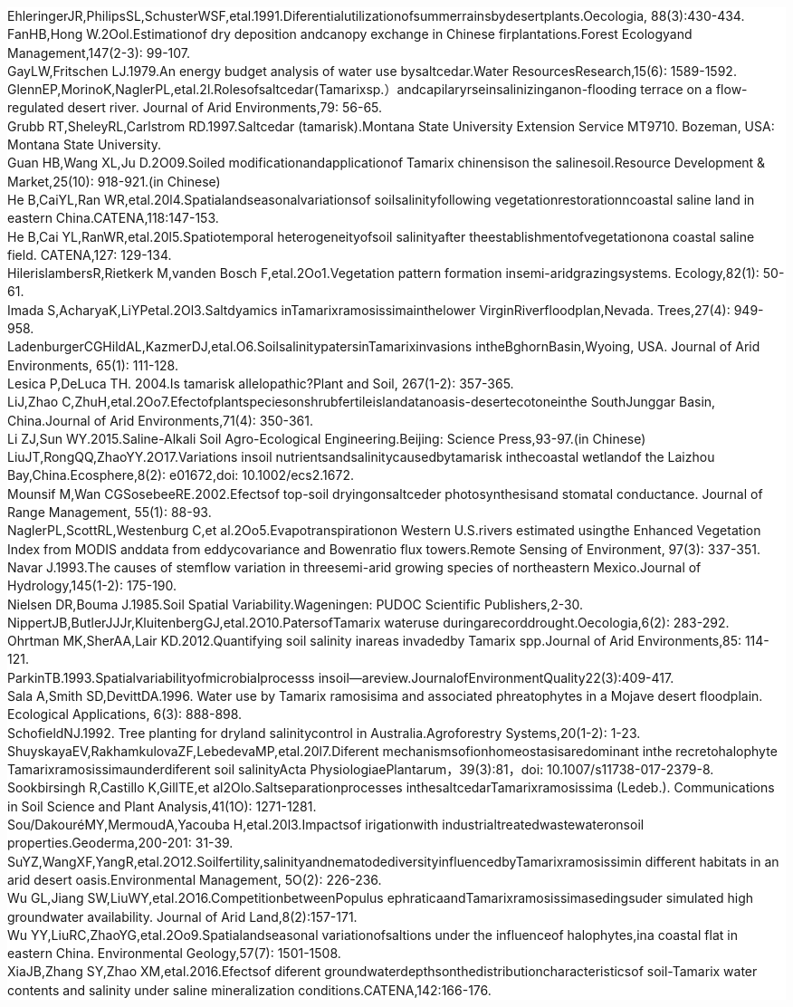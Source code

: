 EhleringerJR,PhilipsSL,SchusterWSF,etal.1991.Diferentialutilizationofsummerrainsbydesertplants.Oecologia, 88(3):430-434.   
FanHB,Hong W.2Ool.Estimationof dry deposition andcanopy exchange in Chinese firplantations.Forest Ecologyand Management,147(2-3): 99-107.   
GayLW,Fritschen LJ.1979.An energy budget analysis of water use bysaltcedar.Water ResourcesResearch,15(6): 1589-1592.   
GlennEP,MorinoK,NaglerPL,etal.2l.Rolesofsaltcedar(Tamarixsp.）andcapilaryrseinsalinizinganon-flooding terrace on a flow-regulated desert river. Journal of Arid Environments,79: 56-65.   
Grubb RT,SheleyRL,Carlstrom RD.1997.Saltcedar (tamarisk).Montana State University Extension Service MT9710. Bozeman, USA: Montana State University.   
Guan HB,Wang XL,Ju D.2O09.Soiled modificationandapplicationof Tamarix chinensison the salinesoil.Resource Development & Market,25(10): 918-921.(in Chinese)   
He B,CaiYL,Ran WR,etal.20l4.Spatialandseasonalvariationsof soilsalinityfollowing vegetationrestorationncoastal saline land in eastern China.CATENA,118:147-153.   
He B,Cai YL,RanWR,etal.20l5.Spatiotemporal heterogeneityofsoil salinityafter theestablishmentofvegetationona coastal saline field. CATENA,127: 129-134.   
HilerislambersR,Rietkerk M,vanden Bosch F,etal.2Oo1.Vegetation pattern formation insemi-aridgrazingsystems. Ecology,82(1): 50-61.   
Imada S,AcharyaK,LiYPetal.2Ol3.Saltdyamics inTamarixramosissimainthelower VirginRiverfloodplan,Nevada. Trees,27(4): 949-958.   
LadenburgerCGHildAL,KazmerDJ,etal.O6.SoilsalinitypatersinTamarixinvasions intheBghornBasin,Wyoing, USA. Journal of Arid Environments, 65(1): 111-128.   
Lesica P,DeLuca TH. 2004.Is tamarisk allelopathic?Plant and Soil, 267(1-2): 357-365.   
LiJ,Zhao C,ZhuH,etal.2Oo7.Efectofplantspeciesonshrubfertileislandatanoasis-desertecotoneinthe SouthJunggar Basin, China.Journal of Arid Environments,71(4): 350-361.   
Li ZJ,Sun WY.2015.Saline-Alkali Soil Agro-Ecological Engineering.Beijing: Science Press,93-97.(in Chinese)   
LiuJT,RongQQ,ZhaoYY.2O17.Variations insoil nutrientsandsalinitycausedbytamarisk inthecoastal wetlandof the Laizhou Bay,China.Ecosphere,8(2): e01672,doi: 10.1002/ecs2.1672.   
Mounsif M,Wan CGSosebeeRE.2002.Efectsof top-soil dryingonsaltceder photosynthesisand stomatal conductance. Journal of Range Management, 55(1): 88-93.   
NaglerPL,ScottRL,Westenburg C,et al.2Oo5.Evapotranspirationon Western U.S.rivers estimated usingthe Enhanced Vegetation Index from MODIS anddata from eddycovariance and Bowenratio flux towers.Remote Sensing of Environment, 97(3): 337-351.   
Navar J.1993.The causes of stemflow variation in threesemi-arid growing species of northeastern Mexico.Journal of Hydrology,145(1-2): 175-190.   
Nielsen DR,Bouma J.1985.Soil Spatial Variability.Wageningen: PUDOC Scientific Publishers,2-30.   
NippertJB,ButlerJJJr,KluitenbergGJ,etal.2O10.PatersofTamarix wateruse duringarecorddrought.Oecologia,6(2): 283-292.   
Ohrtman MK,SherAA,Lair KD.2012.Quantifying soil salinity inareas invadedby Tamarix spp.Journal of Arid Environments,85: 114-121.   
ParkinTB.1993.Spatialvariabilityofmicrobialprocesss insoil—areview.JournalofEnvironmentQuality22(3):409-417.   
Sala A,Smith SD,DevittDA.1996. Water use by Tamarix ramosisima and associated phreatophytes in a Mojave desert floodplain. Ecological Applications, 6(3): 888-898.   
SchofieldNJ.1992. Tree planting for dryland salinitycontrol in Australia.Agroforestry Systems,20(1-2): 1-23.   
ShuyskayaEV,RakhamkulovaZF,LebedevaMP,etal.20l7.Diferent mechanismsofionhomeostasisaredominant inthe recretohalophyte Tamarixramosissimaunderdiferent soil salinityActa PhysiologiaePlantarum，39(3):81，doi: 10.1007/s11738-017-2379-8.   
Sookbirsingh R,Castillo K,GillTE,et al2Olo.Saltseparationprocesses inthesaltcedarTamarixramosissima (Ledeb.). Communications in Soil Science and Plant Analysis,41(1O): 1271-1281.   
Sou/DakouréMY,MermoudA,Yacouba H,etal.20l3.Impactsof irigationwith industrialtreatedwastewateronsoil properties.Geoderma,200-201: 31-39.   
SuYZ,WangXF,YangR,etal.2O12.Soilfertility,salinityandnematodediversityinfluencedbyTamarixramosissimin different habitats in an arid desert oasis.Environmental Management, 5O(2): 226-236.   
Wu GL,Jiang SW,LiuWY,etal.2O16.CompetitionbetweenPopulus ephraticaandTamarixramosissimasedingsuder simulated high groundwater availability. Journal of Arid Land,8(2):157-171.   
Wu YY,LiuRC,ZhaoYG,etal.2Oo9.Spatialandseasonal variationofsaltions under the influenceof halophytes,ina coastal flat in eastern China. Environmental Geology,57(7): 1501-1508.   
XiaJB,Zhang SY,Zhao XM,etal.2016.Efectsof diferent groundwaterdepthsonthedistributioncharacteristicsof soil-Tamarix water contents and salinity under saline mineralization conditions.CATENA,142:166-176.   